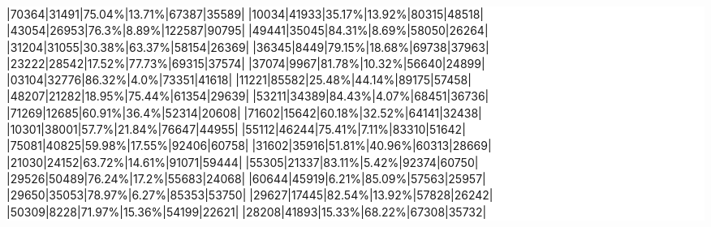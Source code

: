 |70364|31491|75.04%|13.71%|$67387|$35589|
|10034|41933|35.17%|13.92%|$80315|$48518|
|43054|26953|76.3%|8.89%|$122587|$90795|
|49441|35045|84.31%|8.69%|$58050|$26264|
|31204|31055|30.38%|63.37%|$58154|$26369|
|36345|8449|79.15%|18.68%|$69738|$37963|
|23222|28542|17.52%|77.73%|$69315|$37574|
|37074|9967|81.78%|10.32%|$56640|$24899|
|03104|32776|86.32%|4.0%|$73351|$41618|
|11221|85582|25.48%|44.14%|$89175|$57458|
|48207|21282|18.95%|75.44%|$61354|$29639|
|53211|34389|84.43%|4.07%|$68451|$36736|
|71269|12685|60.91%|36.4%|$52314|$20608|
|71602|15642|60.18%|32.52%|$64141|$32438|
|10301|38001|57.7%|21.84%|$76647|$44955|
|55112|46244|75.41%|7.11%|$83310|$51642|
|75081|40825|59.98%|17.55%|$92406|$60758|
|31602|35916|51.81%|40.96%|$60313|$28669|
|21030|24152|63.72%|14.61%|$91071|$59444|
|55305|21337|83.11%|5.42%|$92374|$60750|
|29526|50489|76.24%|17.2%|$55683|$24068|
|60644|45919|6.21%|85.09%|$57563|$25957|
|29650|35053|78.97%|6.27%|$85353|$53750|
|29627|17445|82.54%|13.92%|$57828|$26242|
|50309|8228|71.97%|15.36%|$54199|$22621|
|28208|41893|15.33%|68.22%|$67308|$35732|
